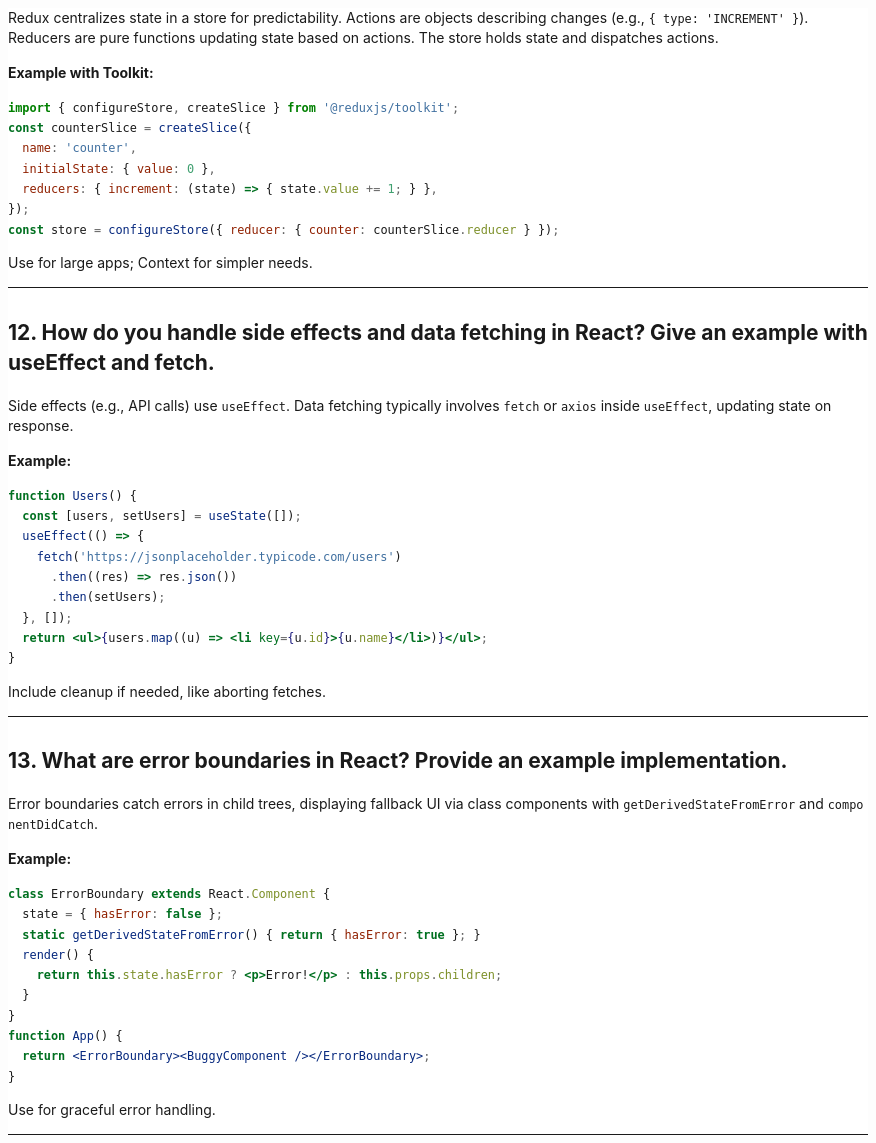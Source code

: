 Redux centralizes state in a store for predictability. Actions are objects describing changes (e.g., `{ type: 'INCREMENT' }`). Reducers are pure functions updating state based on actions. The store holds state and dispatches actions.

**Example with Toolkit:**
```jsx
import { configureStore, createSlice } from '@reduxjs/toolkit';
const counterSlice = createSlice({
  name: 'counter',
  initialState: { value: 0 },
  reducers: { increment: (state) => { state.value += 1; } },
});
const store = configureStore({ reducer: { counter: counterSlice.reducer } });
```
Use for large apps; Context for simpler needs.

---

## 12. How do you handle side effects and data fetching in React? Give an example with useEffect and fetch.

Side effects (e.g., API calls) use `useEffect`. Data fetching typically involves `fetch` or `axios` inside `useEffect`, updating state on response.

**Example:**
```jsx
function Users() {
  const [users, setUsers] = useState([]);
  useEffect(() => {
    fetch('https://jsonplaceholder.typicode.com/users')
      .then((res) => res.json())
      .then(setUsers);
  }, []);
  return <ul>{users.map((u) => <li key={u.id}>{u.name}</li>)}</ul>;
}
```
Include cleanup if needed, like aborting fetches.

---

## 13. What are error boundaries in React? Provide an example implementation.

Error boundaries catch errors in child trees, displaying fallback UI via class components with `getDerivedStateFromError` and `componentDidCatch`.

**Example:**
```jsx
class ErrorBoundary extends React.Component {
  state = { hasError: false };
  static getDerivedStateFromError() { return { hasError: true }; }
  render() {
    return this.state.hasError ? <p>Error!</p> : this.props.children;
  }
}
function App() {
  return <ErrorBoundary><BuggyComponent /></ErrorBoundary>;
}
```
Use for graceful error handling.

---